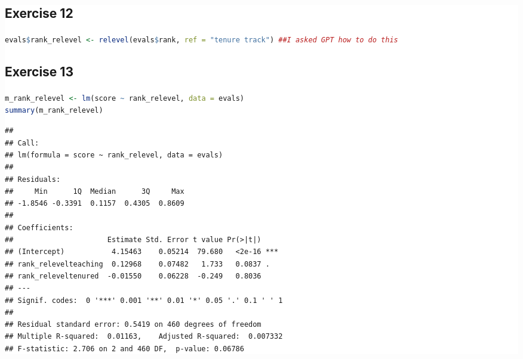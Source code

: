 ## Exercise 12

``` r
evals$rank_relevel <- relevel(evals$rank, ref = "tenure track") ##I asked GPT how to do this
```

## Exercise 13

``` r
m_rank_relevel <- lm(score ~ rank_relevel, data = evals)
summary(m_rank_relevel)
```

    ## 
    ## Call:
    ## lm(formula = score ~ rank_relevel, data = evals)
    ## 
    ## Residuals:
    ##     Min      1Q  Median      3Q     Max 
    ## -1.8546 -0.3391  0.1157  0.4305  0.8609 
    ## 
    ## Coefficients:
    ##                      Estimate Std. Error t value Pr(>|t|)    
    ## (Intercept)           4.15463    0.05214  79.680   <2e-16 ***
    ## rank_relevelteaching  0.12968    0.07482   1.733   0.0837 .  
    ## rank_releveltenured  -0.01550    0.06228  -0.249   0.8036    
    ## ---
    ## Signif. codes:  0 '***' 0.001 '**' 0.01 '*' 0.05 '.' 0.1 ' ' 1
    ## 
    ## Residual standard error: 0.5419 on 460 degrees of freedom
    ## Multiple R-squared:  0.01163,    Adjusted R-squared:  0.007332 
    ## F-statistic: 2.706 on 2 and 460 DF,  p-value: 0.06786
